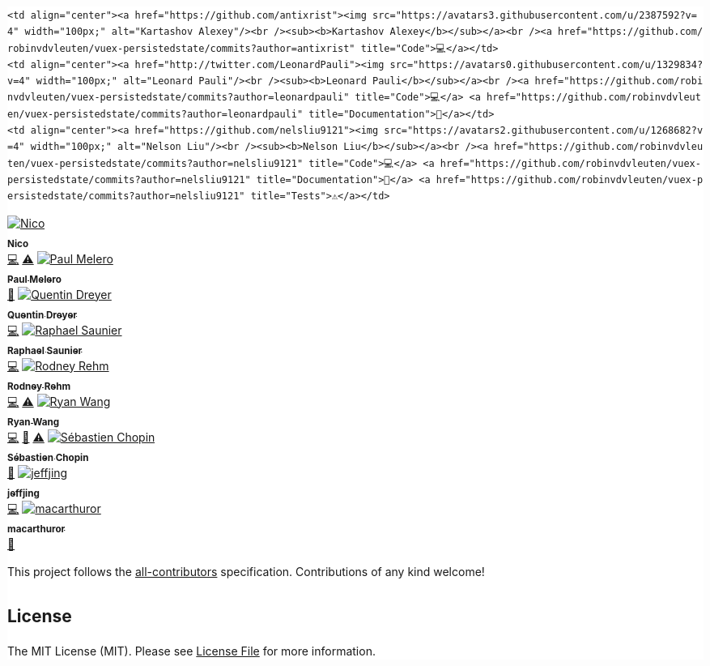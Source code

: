     <td align="center"><a href="https://github.com/antixrist"><img src="https://avatars3.githubusercontent.com/u/2387592?v=4" width="100px;" alt="Kartashov Alexey"/><br /><sub><b>Kartashov Alexey</b></sub></a><br /><a href="https://github.com/robinvdvleuten/vuex-persistedstate/commits?author=antixrist" title="Code">💻</a></td>
    <td align="center"><a href="http://twitter.com/LeonardPauli"><img src="https://avatars0.githubusercontent.com/u/1329834?v=4" width="100px;" alt="Leonard Pauli"/><br /><sub><b>Leonard Pauli</b></sub></a><br /><a href="https://github.com/robinvdvleuten/vuex-persistedstate/commits?author=leonardpauli" title="Code">💻</a> <a href="https://github.com/robinvdvleuten/vuex-persistedstate/commits?author=leonardpauli" title="Documentation">📖</a></td>
    <td align="center"><a href="https://github.com/nelsliu9121"><img src="https://avatars2.githubusercontent.com/u/1268682?v=4" width="100px;" alt="Nelson Liu"/><br /><sub><b>Nelson Liu</b></sub></a><br /><a href="https://github.com/robinvdvleuten/vuex-persistedstate/commits?author=nelsliu9121" title="Code">💻</a> <a href="https://github.com/robinvdvleuten/vuex-persistedstate/commits?author=nelsliu9121" title="Documentation">📖</a> <a href="https://github.com/robinvdvleuten/vuex-persistedstate/commits?author=nelsliu9121" title="Tests">⚠️</a></td>
  </tr>
  <tr>
    <td align="center"><a href="https://github.com/NLNicoo"><img src="https://avatars2.githubusercontent.com/u/6526666?v=4" width="100px;" alt="Nico"/><br /><sub><b>Nico</b></sub></a><br /><a href="https://github.com/robinvdvleuten/vuex-persistedstate/commits?author=NLNicoo" title="Code">💻</a> <a href="https://github.com/robinvdvleuten/vuex-persistedstate/commits?author=NLNicoo" title="Tests">⚠️</a></td>
    <td align="center"><a href="https://graficos.net"><img src="https://avatars2.githubusercontent.com/u/6775220?v=4" width="100px;" alt="Paul Melero"/><br /><sub><b>Paul Melero</b></sub></a><br /><a href="https://github.com/robinvdvleuten/vuex-persistedstate/commits?author=gangsthub" title="Documentation">📖</a></td>
    <td align="center"><a href="https://www.qkdreyer.dev"><img src="https://avatars3.githubusercontent.com/u/717869?v=4" width="100px;" alt="Quentin Dreyer"/><br /><sub><b>Quentin Dreyer</b></sub></a><br /><a href="https://github.com/robinvdvleuten/vuex-persistedstate/commits?author=qkdreyer" title="Code">💻</a></td>
    <td align="center"><a href="http://raphaelsaunier.com"><img src="https://avatars2.githubusercontent.com/u/170256?v=4" width="100px;" alt="Raphael Saunier"/><br /><sub><b>Raphael Saunier</b></sub></a><br /><a href="https://github.com/robinvdvleuten/vuex-persistedstate/commits?author=raphaelsaunier" title="Code">💻</a></td>
    <td align="center"><a href="http://rodneyrehm.de"><img src="https://avatars3.githubusercontent.com/u/186837?v=4" width="100px;" alt="Rodney Rehm"/><br /><sub><b>Rodney Rehm</b></sub></a><br /><a href="https://github.com/robinvdvleuten/vuex-persistedstate/commits?author=rodneyrehm" title="Code">💻</a> <a href="https://github.com/robinvdvleuten/vuex-persistedstate/commits?author=rodneyrehm" title="Tests">⚠️</a></td>
    <td align="center"><a href="http://wongyouth.github.io"><img src="https://avatars1.githubusercontent.com/u/944583?v=4" width="100px;" alt="Ryan Wang"/><br /><sub><b>Ryan Wang</b></sub></a><br /><a href="https://github.com/robinvdvleuten/vuex-persistedstate/commits?author=wongyouth" title="Code">💻</a> <a href="https://github.com/robinvdvleuten/vuex-persistedstate/commits?author=wongyouth" title="Documentation">📖</a> <a href="https://github.com/robinvdvleuten/vuex-persistedstate/commits?author=wongyouth" title="Tests">⚠️</a></td>
    <td align="center"><a href="https://atinux.com"><img src="https://avatars2.githubusercontent.com/u/904724?v=4" width="100px;" alt="Sébastien Chopin"/><br /><sub><b>Sébastien Chopin</b></sub></a><br /><a href="https://github.com/robinvdvleuten/vuex-persistedstate/commits?author=Atinux" title="Documentation">📖</a></td>
  </tr>
  <tr>
    <td align="center"><a href="https://github.com/zgayjjf"><img src="https://avatars1.githubusercontent.com/u/24718872?v=4" width="100px;" alt="jeffjing"/><br /><sub><b>jeffjing</b></sub></a><br /><a href="https://github.com/robinvdvleuten/vuex-persistedstate/commits?author=zgayjjf" title="Code">💻</a></td>
    <td align="center"><a href="https://github.com/macarthuror"><img src="https://avatars0.githubusercontent.com/u/24395219?v=4" width="100px;" alt="macarthuror"/><br /><sub><b>macarthuror</b></sub></a><br /><a href="https://github.com/robinvdvleuten/vuex-persistedstate/commits?author=macarthuror" title="Documentation">📖</a></td>
  </tr>
</table>






This project follows the [all-contributors](https://github.com/all-contributors/all-contributors) specification. Contributions of any kind welcome!

## License

The MIT License (MIT). Please see [License File](LICENSE) for more information.
